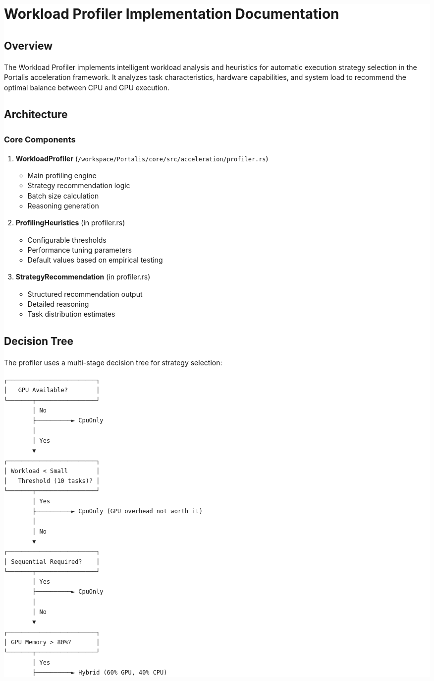 # Workload Profiler Implementation Documentation

## Overview

The Workload Profiler implements intelligent workload analysis and heuristics for automatic execution strategy selection in the Portalis acceleration framework. It analyzes task characteristics, hardware capabilities, and system load to recommend the optimal balance between CPU and GPU execution.

## Architecture

### Core Components

1. **WorkloadProfiler** (`/workspace/Portalis/core/src/acceleration/profiler.rs`)
   - Main profiling engine
   - Strategy recommendation logic
   - Batch size calculation
   - Reasoning generation

2. **ProfilingHeuristics** (in profiler.rs)
   - Configurable thresholds
   - Performance tuning parameters
   - Default values based on empirical testing

3. **StrategyRecommendation** (in profiler.rs)
   - Structured recommendation output
   - Detailed reasoning
   - Task distribution estimates

## Decision Tree

The profiler uses a multi-stage decision tree for strategy selection:

```
┌─────────────────────────┐
│   GPU Available?        │
└───────┬─────────────────┘
        │ No
        ├──────────► CpuOnly
        │
        │ Yes
        ▼
┌─────────────────────────┐
│ Workload < Small        │
│   Threshold (10 tasks)? │
└───────┬─────────────────┘
        │ Yes
        ├──────────► CpuOnly (GPU overhead not worth it)
        │
        │ No
        ▼
┌─────────────────────────┐
│ Sequential Required?    │
└───────┬─────────────────┘
        │ Yes
        ├──────────► CpuOnly
        │
        │ No
        ▼
┌─────────────────────────┐
│ GPU Memory > 80%?       │
└───────┬─────────────────┘
        │ Yes
        ├──────────► Hybrid (60% GPU, 40% CPU)
```